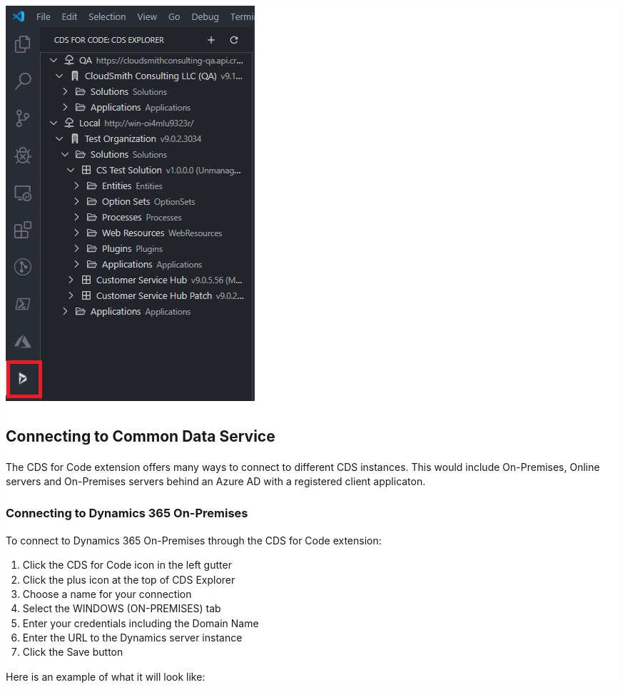 ![img](../../images/cds-explorer-default-view.png)

## Connecting to Common Data Service

The CDS for Code extension offers many ways to connect to different CDS instances. This would include On-Premises, Online servers and On-Premises servers behind an Azure AD with a registered client applicaton.

### Connecting to Dynamics 365 On-Premises

To connect to Dynamics 365 On-Premises through the CDS for Code extension:

1. Click the CDS for Code icon in the left gutter
1. Click the plus icon at the top of CDS Explorer
1. Choose a name for your connection
1. Select the WINDOWS (ON-PREMISES) tab
1. Enter your credentials including the Domain Name
1. Enter the URL to the Dynamics server instance
1. Click the Save button

Here is an example of what it will look like:
